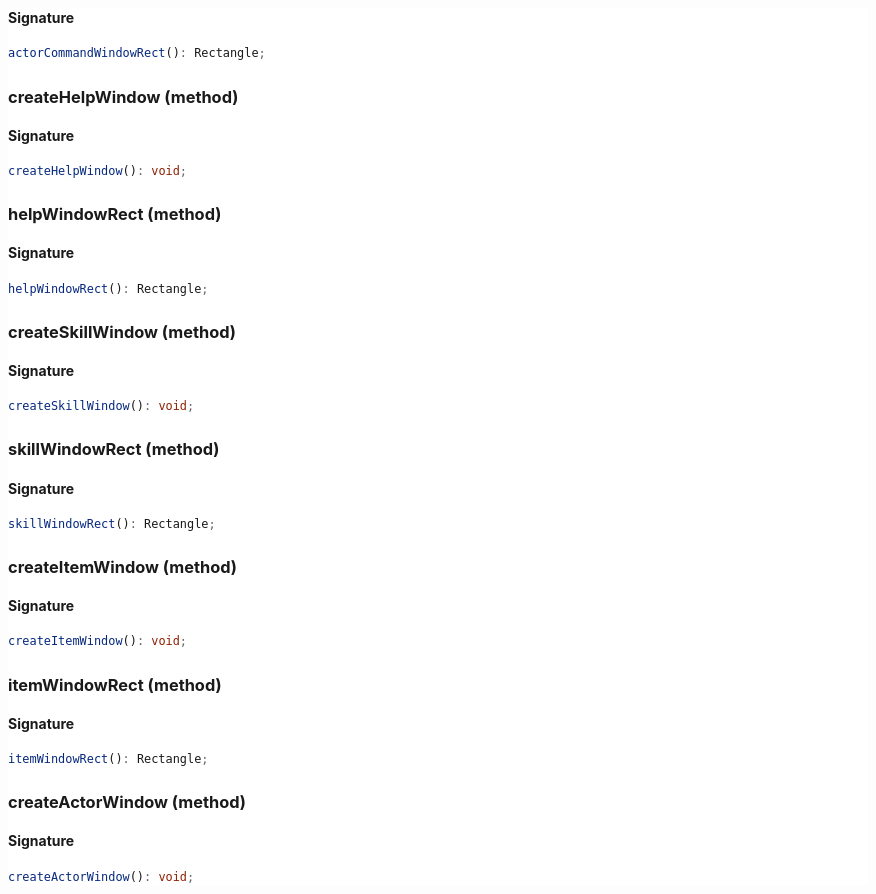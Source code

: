 **Signature**

```ts
actorCommandWindowRect(): Rectangle;
```

### createHelpWindow (method)

**Signature**

```ts
createHelpWindow(): void;
```

### helpWindowRect (method)

**Signature**

```ts
helpWindowRect(): Rectangle;
```

### createSkillWindow (method)

**Signature**

```ts
createSkillWindow(): void;
```

### skillWindowRect (method)

**Signature**

```ts
skillWindowRect(): Rectangle;
```

### createItemWindow (method)

**Signature**

```ts
createItemWindow(): void;
```

### itemWindowRect (method)

**Signature**

```ts
itemWindowRect(): Rectangle;
```

### createActorWindow (method)

**Signature**

```ts
createActorWindow(): void;
```

